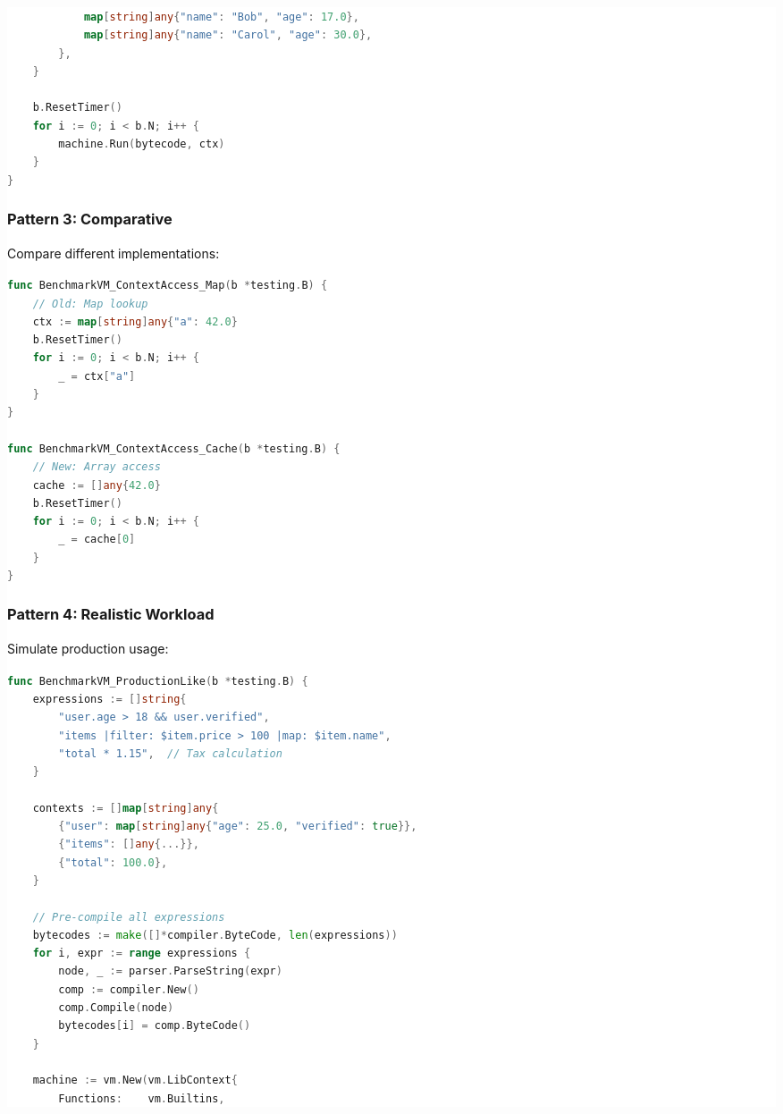 ```go
            map[string]any{"name": "Bob", "age": 17.0},
            map[string]any{"name": "Carol", "age": 30.0},
        },
    }
    
    b.ResetTimer()
    for i := 0; i < b.N; i++ {
        machine.Run(bytecode, ctx)
    }
}
```

### Pattern 3: Comparative

Compare different implementations:

```go
func BenchmarkVM_ContextAccess_Map(b *testing.B) {
    // Old: Map lookup
    ctx := map[string]any{"a": 42.0}
    b.ResetTimer()
    for i := 0; i < b.N; i++ {
        _ = ctx["a"]
    }
}

func BenchmarkVM_ContextAccess_Cache(b *testing.B) {
    // New: Array access
    cache := []any{42.0}
    b.ResetTimer()
    for i := 0; i < b.N; i++ {
        _ = cache[0]
    }
}
```

### Pattern 4: Realistic Workload

Simulate production usage:

```go
func BenchmarkVM_ProductionLike(b *testing.B) {
    expressions := []string{
        "user.age > 18 && user.verified",
        "items |filter: $item.price > 100 |map: $item.name",
        "total * 1.15",  // Tax calculation
    }
    
    contexts := []map[string]any{
        {"user": map[string]any{"age": 25.0, "verified": true}},
        {"items": []any{...}},
        {"total": 100.0},
    }
    
    // Pre-compile all expressions
    bytecodes := make([]*compiler.ByteCode, len(expressions))
    for i, expr := range expressions {
        node, _ := parser.ParseString(expr)
        comp := compiler.New()
        comp.Compile(node)
        bytecodes[i] = comp.ByteCode()
    }
    
    machine := vm.New(vm.LibContext{
        Functions:    vm.Builtins,
```